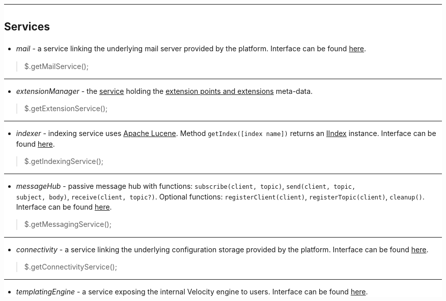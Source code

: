 * * *

Services
---

* *mail* - a service linking the underlying mail server provided by the platform. Interface can be found [here](https://github.com/eclipse/dirigible/blob/c68c51f112b9d55f9c5dbf0f3589d11bfd3b22b0/org.eclipse.dirigible/org.eclipse.dirigible.parent/runtime/org.eclipse.dirigible.runtime.core/src/org/eclipse/dirigible/runtime/scripting/IMailService.java).

> $.getMailService();

* * *

* *extensionManager* - the [service](https://github.com/eclipse/dirigible/blob/89b198692f9a16d66c6fa51b077471492f4f7148/org.eclipse.dirigible/org.eclipse.dirigible.parent/repository/org.eclipse.dirigible.repository.ext/src/org/eclipse/dirigible/repository/ext/extensions/IExtensionService.java) holding the [extension points and extensions](extension_definitions.html) meta-data.

> $.getExtensionService();

* * *

* *indexer* - indexing service uses [Apache Lucene](http://lucene.apache.org/). Method <code>getIndex([index name])</code> returns an [IIndex](https://github.com/eclipse/dirigible/blob/c68c51f112b9d55f9c5dbf0f3589d11bfd3b22b0/org.eclipse.dirigible/org.eclipse.dirigible.parent/repository/org.eclipse.dirigible.repository.ext/src/org/eclipse/dirigible/repository/ext/indexing/IIndex.java) instance. Interface can be found [here](https://github.com/eclipse/dirigible/blob/c68c51f112b9d55f9c5dbf0f3589d11bfd3b22b0/org.eclipse.dirigible/org.eclipse.dirigible.parent/runtime/org.eclipse.dirigible.runtime.core/src/org/eclipse/dirigible/runtime/scripting/IIndexingService.java).

> $.getIndexingService();

* * *

* *messageHub* - passive message hub with functions: <code>subscribe(client, topic)</code>, <code>send(client, topic, subject, body)</code>, <code>receive(client, topic?)</code>. Optional functions: <code>registerClient(client)</code>, <code>registerTopic(client)</code>, <code>cleanup()</code>. Interface can be found [here](https://github.com/eclipse/dirigible/blob/89b198692f9a16d66c6fa51b077471492f4f7148/org.eclipse.dirigible/org.eclipse.dirigible.parent/repository/org.eclipse.dirigible.repository.ext/src/org/eclipse/dirigible/repository/ext/messaging/IMessagingService.java).

> $.getMessagingService();

* * *

* *connectivity* - a service linking the underlying configuration storage provided by the platform. Interface can be found [here](https://github.com/eclipse/dirigible/blob/c68c51f112b9d55f9c5dbf0f3589d11bfd3b22b0/org.eclipse.dirigible/org.eclipse.dirigible.parent/runtime/org.eclipse.dirigible.runtime.core/src/org/eclipse/dirigible/runtime/scripting/IConnectivityService.java).

> $.getConnectivityService();

* * *

* *templatingEngine* - a service exposing the internal Velocity engine to users. Interface can be found [here](https://github.com/eclipse/dirigible/blob/master/org.eclipse.dirigible/org.eclipse.dirigible.parent/repository/org.eclipse.dirigible.repository.ext/src/org/eclipse/dirigible/repository/ext/template/ITemplatingService.java).
